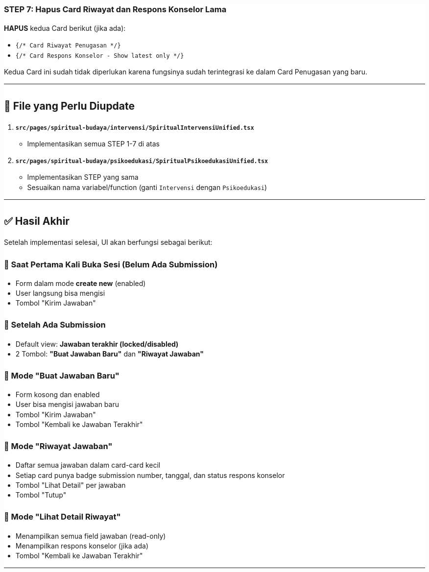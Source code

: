 ### STEP 7: Hapus Card Riwayat dan Respons Konselor Lama

**HAPUS** kedua Card berikut (jika ada):
- `{/* Card Riwayat Penugasan */}`
- `{/* Card Respons Konselor - Show latest only */}`

Kedua Card ini sudah tidak diperlukan karena fungsinya sudah terintegrasi ke dalam Card Penugasan yang baru.

---

## 📁 File yang Perlu Diupdate

1. **`src/pages/spiritual-budaya/intervensi/SpiritualIntervensiUnified.tsx`**
   - Implementasikan semua STEP 1-7 di atas
   
2. **`src/pages/spiritual-budaya/psikoedukasi/SpiritualPsikoedukasiUnified.tsx`**
   - Implementasikan STEP yang sama
   - Sesuaikan nama variabel/function (ganti `Intervensi` dengan `Psikoedukasi`)

---

## ✅ Hasil Akhir

Setelah implementasi selesai, UI akan berfungsi sebagai berikut:

### 🔹 Saat Pertama Kali Buka Sesi (Belum Ada Submission)
- Form dalam mode **create new** (enabled)
- User langsung bisa mengisi
- Tombol "Kirim Jawaban"

### 🔹 Setelah Ada Submission
- Default view: **Jawaban terakhir (locked/disabled)**
- 2 Tombol: **"Buat Jawaban Baru"** dan **"Riwayat Jawaban"**

### 🔹 Mode "Buat Jawaban Baru"
- Form kosong dan enabled
- User bisa mengisi jawaban baru
- Tombol "Kirim Jawaban"
- Tombol "Kembali ke Jawaban Terakhir"

### 🔹 Mode "Riwayat Jawaban"
- Daftar semua jawaban dalam card-card kecil
- Setiap card punya badge submission number, tanggal, dan status respons konselor
- Tombol "Lihat Detail" per jawaban
- Tombol "Tutup"

### 🔹 Mode "Lihat Detail Riwayat"
- Menampilkan semua field jawaban (read-only)
- Menampilkan respons konselor (jika ada)
- Tombol "Kembali ke Jawaban Terakhir"

---